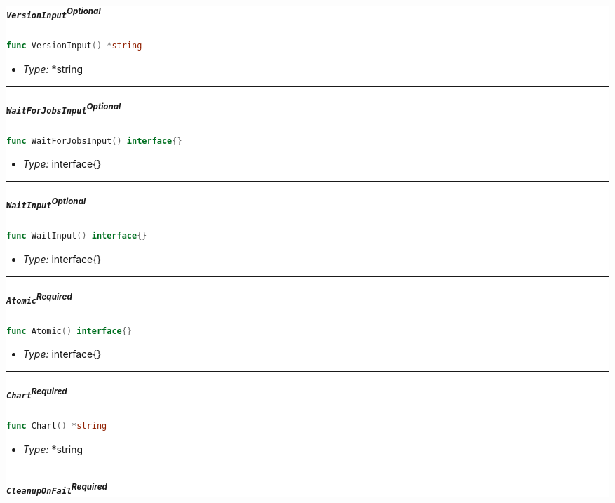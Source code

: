 ##### `VersionInput`<sup>Optional</sup> <a name="VersionInput" id="@cdktf/provider-helm.release.Release.property.versionInput"></a>

```go
func VersionInput() *string
```

- *Type:* *string

---

##### `WaitForJobsInput`<sup>Optional</sup> <a name="WaitForJobsInput" id="@cdktf/provider-helm.release.Release.property.waitForJobsInput"></a>

```go
func WaitForJobsInput() interface{}
```

- *Type:* interface{}

---

##### `WaitInput`<sup>Optional</sup> <a name="WaitInput" id="@cdktf/provider-helm.release.Release.property.waitInput"></a>

```go
func WaitInput() interface{}
```

- *Type:* interface{}

---

##### `Atomic`<sup>Required</sup> <a name="Atomic" id="@cdktf/provider-helm.release.Release.property.atomic"></a>

```go
func Atomic() interface{}
```

- *Type:* interface{}

---

##### `Chart`<sup>Required</sup> <a name="Chart" id="@cdktf/provider-helm.release.Release.property.chart"></a>

```go
func Chart() *string
```

- *Type:* *string

---

##### `CleanupOnFail`<sup>Required</sup> <a name="CleanupOnFail" id="@cdktf/provider-helm.release.Release.property.cleanupOnFail"></a>

